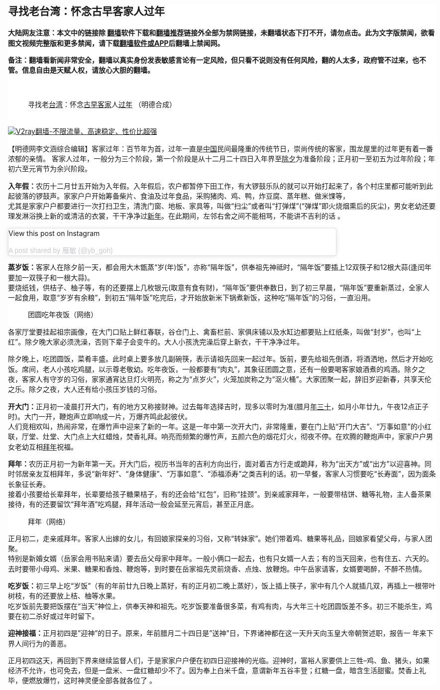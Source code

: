  <h2>寻找老台湾：怀念古早客家人过年</h2> <p class="notice"><b>大陆网友注意：本文中的链接除 <a href="https://github.com/bannedbook/fanqiang" >翻墙</a>软件下载和<a href="https://github.com/killgcd/justmysocks/blob/master/README.md">翻墙推荐</a>链接外全部为禁网链接，未翻墙状态下打不开，请勿点击。此为文字版禁闻，欲看图文视频完整版和更多禁闻，请下载<a href="https://github.com/bannedbook/fanqiang">翻墙软件或APP</a>后翻墙上禁闻网。</p><p>备注：翻墙看新闻非常安全，翻墙以真实身份发表敏感言论有一定风险，但只看不说则没有任何风险，翻的人太多，政府管不过来，也不管。信息自由是天赋人权，请放心大胆的翻墙。</b></p>  <div class="entry"> <br /> <figure><a href="https://i2.wp.com/upload-images-bucket-v64rleca837do.s3.eu-west-1.amazonaws.com/wp-content/uploads/2021/02/08225627/%E6%9C%AA%E6%A0%87%E9%A2%98-1-24.jpg?fit=860%2C484&#038;ssl=1" data-caption="寻找老台湾：怀念古早客家人过年 （明德合成）"></a><figcaption class="wp-caption-text">寻找老<a href="https://www.bannedbook.org/bnews/tag/%e5%8f%b0%e6%b9%be/" class="st_tag internal_tag" rel="tag" title="标签 台湾 下的日志">台湾</a>：怀念<a href="https://www.bannedbook.org/bnews/tag/%E5%8F%A4%E6%97%A9/" class="st_tag internal_tag" rel="tag" title="标签 古早 下的日志">古早</a><a href="https://www.bannedbook.org/bnews/tag/%E5%AE%A2%E5%AE%B6/" class="st_tag internal_tag" rel="tag" title="标签 客家 下的日志">客家</a>人<a href="https://www.bannedbook.org/bnews/tag/%E8%BF%87%E5%B9%B4/" class="st_tag internal_tag" rel="tag" title="标签 过年 下的日志">过年</a> （明德合成）</figcaption></figure> <p></p> <p><br/><a href="https://github.com/bannedbook/fanqiang/wiki/V2ray%E6%9C%BA%E5%9C%BA"><img src="https://raw.githubusercontent.com/bannedbook/fanqiang/master/v2ss/images/v2free.jpg" width="336" alt="V2ray翻墙-不限流量、高速稳定、性价比超强"></a><br/></p> <p>【明德网李文涵综合编辑】客家过年：百节年为首，过年一直是<span class='wp_keywordlink_affiliate'><a href="https://www.bannedbook.org/" title="中国" target="_blank">中国</a></span>民间最隆重的传统节日，崇尚传统的客家，围龙屋里的过年更有着一番浓郁的亲情。 客家人过年，一般分为三个阶段，第一个阶段是从十二月二十四日入年界至<a href="https://www.bannedbook.org/bnews/tag/%E9%99%A4%E5%A4%95/" class="st_tag internal_tag" rel="tag" title="标签 除夕 下的日志">除夕</a>为准备阶段；正月初一至初五为过年阶段；年初六至元宵节为余兴阶段。</p> <p><strong>入年假：</strong>农历十二月廿五开始为入年假。入年假后，农户都暂停下田工作，有大锣鼓乐队的就可以开始打起来了，各个村庄里都可能听到此起彼落的锣鼓声。家家户户开始筹备柴片、食油及过年食品，采购猪肉、鸡、鸭，炸豆腐、蒸年糕、做米馃等，<br /> 尤其是家家户户都要进行一次打扫卫生，清洗门窗、地板、家具等，叫做“扫尘”或者叫“打弹煤”(“弹煤”即火烧烟熏后的灰尘)，男女老幼还要理发淋浴换上新的或清洁的衣裳，干干净净过<a href="https://www.bannedbook.org/bnews/tag/%E6%96%B0%E5%B9%B4/" class="st_tag internal_tag" rel="tag" title="标签 新年 下的日志">新年</a>。在此期间，左邻右舍之间不能相骂，不能讲不吉利的话 。</p> <blockquote class="instagram-media" data-instgrm-captioned data-instgrm-permalink="https://www.instagram.com/p/CK8_V9AJwFi/?utm_source=ig_embed&amp;utm_campaign=loading" data-instgrm-version="13" style=" background:#FFF; border:0; border-radius:3px; box-shadow:0 0 1px 0 rgba(0,0,0,0.5),0 1px 10px 0 rgba(0,0,0,0.15); margin: 1px; max-width:658px; min-width:326px; padding:0; width:99.375%; width:-webkit-calc(100% - 2px); width:calc(100% - 2px);"><p>  <a href="https://www.instagram.com/p/CK8_V9AJwFi/?utm_source=ig_embed&amp;utm_campaign=loading" style=" background:#FFFFFF; line-height:0; padding:0 0; text-align:center; text-decoration:none; width:100%;" target="_blank">             View this post on Instagram                       </p> <p></a> </p> <p><a href="https://www.instagram.com/p/CK8_V9AJwFi/?utm_source=ig_embed&amp;utm_campaign=loading" style=" color:#c9c8cd; font-family:Arial,sans-serif; font-size:14px; font-style:normal; font-weight:normal; line-height:17px; text-decoration:none;" target="_blank">A post shared by 雁敏 (@yb_goh)</a></p> </blockquote> <p><strong>蒸岁饭：</strong>客家人在除夕前一天，都会用大木甑蒸“岁(年)饭”，亦称“隔年饭”，供奉祖先神祗时，“隔年饭”要插上12双筷子和12根大蒜(逢闰年要加一双筷子和一根大蒜)。<br /> 要烧纸钱，供桔子、柚子等，有的还要摆上几枚银元(取意有食有财)，“隔年饭”要供奉数日，到了初三早晨，“隔年饭”要重新蒸过，全家人一起食用，取意“岁岁有余粮”，到初五“隔年饭”吃完后，才开始放新米下锅煮新饭，这种吃“隔年饭”的习俗，一直沿用。</p>  <figure id="attachment_24616" aria-describedby="caption-attachment-24616" style="width: 1142px" class="wp-caption alignnone"><figcaption id="caption-attachment-24616" class="wp-caption-text">团圆吃年夜饭（网络）</figcaption></figure> <p>各家厅堂要挂起祖宗画像，在大门口贴上鲜红春联，谷仓门上、禽畜栏前、家俱床铺以及水缸边都要贴上红纸条，叫做“封岁”，也叫“上红”。除夕晚大家必须洗澡，否则下辈子会变牛的。大人小孩洗完澡后穿上新衣，干干净净过年。</p> <p>除夕晚上，吃团圆饭，菜肴丰盛。此时桌上要多放几副碗筷，表示请祖先回来一起过年。饭前，要先给祖先倒酒，将酒洒地，然后才开始吃饭。席间，老人小孩吃鸡腿，以示尊老敬幼。吃年夜饭，一般都要有“肉丸”，其象征团圆之意，还有一般要喝客家娘酒煮的鸡酒。除夕之夜，客家人有守岁的习俗，家家通宵达旦灯火明亮，称之为“点岁火”，火笼加炭称之为“沤火桶”。大家团聚一起，辞旧岁迎新春，共享天伦之乐。除夕之夜，大人还有给小孩压岁钱的习俗。</p> <p><strong>开大门：</strong>正月初一凌晨打开大门，有的地方又称接财神。过去每年选择吉时，现多以零时为准(腊月<a href="https://www.bannedbook.org/bnews/tag/%E5%B9%B4%E4%B8%89%E5%8D%81/" class="st_tag internal_tag" rel="tag" title="标签 年三十 下的日志">年三十</a>，如月小年廿九，午夜12点正子时)。大门一开，鞭炮声立即响成一片，万爆齐鸣此起彼伏。<br /> 人们竞相欢叫，热闹非常，在爆竹声中迎来了新的一年。这是一年中第一次开大门，非常隆重，要在门上贴“开门大吉”、“万事如意”的小红联，厅堂、灶堂、大门点上大红蜡烛，焚香礼拜。响亮而频繁的爆竹声，五颜六色的烟花灯火，彻夜不停。在欢腾的鞭炮声中，家家户户男女老幼互相<a href="https://www.bannedbook.org/bnews/tag/%E6%8B%9C%E5%B9%B4/" class="st_tag internal_tag" rel="tag" title="标签 拜年 下的日志">拜年</a>祝福。</p> <p><strong>拜年：</strong>农历正月初一为新年第一天。开大门后，视历书当年的吉利方向出行，面对着吉方行走或跪拜，称为“出天方”或“出方”以迎喜神。同时邻居亲友互相拜年，多说“新年好”、“身体健康”、“万事如意”、“添福添寿”之类吉利的话。初一早餐，客家人习惯要吃“长寿面”，因为面条长象征长寿。<br /> 接着小孩要给长辈拜年，长辈要给孩子糖果桔子，有的还会给“红包”，旧称“挂颈”。到亲戚家拜年，一般要带桔饼、糖等礼物，主人备茶果接待，有的还要留饮“拜年酒”吃鸡腿，拜年活动一般会延至元宵后，甚至正月底。</p> <figure id="attachment_24617" aria-describedby="caption-attachment-24617" style="width: 1152px" class="wp-caption alignnone"><figcaption id="caption-attachment-24617" class="wp-caption-text">拜年（网络）</figcaption></figure> <p>正月初二，走亲戚拜年。客家人出嫁的女儿，有回娘家探亲的习俗，又称“转妹家”。她们带着鸡、糖果等礼品，回娘家看望父母，与家人团聚。<br /> 特别是新婚女婿（岳家会用书贴来请）要去岳父母家中拜年。一般小俩口一起去，也有只女婿一人去；有的当天回来，也有住五、六天的。去时要带小母鸡、米果、糖果和香烛、鞭炮等，到时要在岳家祖先灵前烧香、点烛、放鞭炮。中午岳家请客，女婿要喝醉，不醉不热情。</p> <p><strong>吃岁饭：</strong>初三早上吃“岁饭”（有的年前廿九日晚上蒸好，有的正月初二晚上蒸好），饭上插上筷子，家中有几个人就插几双，再插上一根带叶树枝，有的还要放上桔、柚等水果。<br /> 吃岁饭前先要把饭摆在“当天”神位上，供奉天神和祖先。吃岁饭要准备很多菜，有鸡有肉，与大年三十吃团圆饭差不多。初三不能杀生，鸡要在初二杀好或过年时留下。</p> <p><strong>迎神接福：</strong>正月初四是&#8221;迎神&#8221;的日子。原来，年前腊月二十四日是&#8221;送神&#8221;日，下界诸神都在这一天升天向玉皇大帝朝贺述职，报告一 年来下界人间行为的善恶。</p> <p>正月初四这天，再回到下界来继续监督人们，于是家家户户便在初四日迎接神的光临。迎神时，富裕人家要供上三牲&#8211;鸡、鱼、猪头，如果经济不允许，也可免去，但是一盘米、一盘红糖却少不了。因为奉上白米千盘，意谓新年五谷丰登；红糖一盘，暗含生活甜蜜。焚香上礼毕，便燃放爆竹，这时神灵便全部各就各位了 。</p>